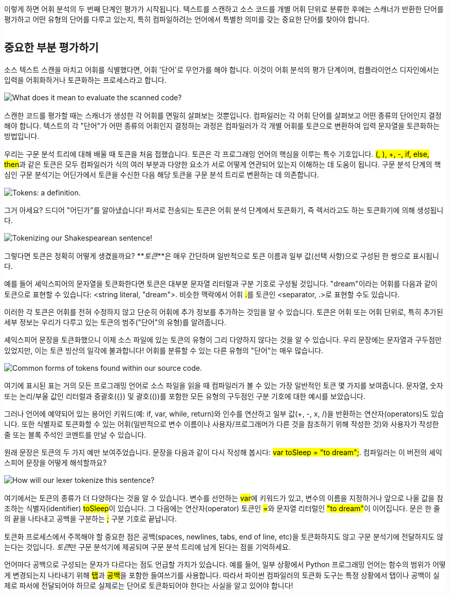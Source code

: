 이렇게 하면 어휘 분석의 두 번째 단계인 평가가 시작됩니다. 텍스트를 스캔하고 소스 코드를 개별 어휘 단위로 분류한 후에는 스캐너가 반환한 단어를 평가하고 어떤 유형의 단어를 다루고 있는지, 특히 컴파일하려는 언어에서 특별한 의미를 갖는 중요한 단어를 찾아야 합니다.

## 중요한 부분 평가하기

소스 텍스트 스캔을 마치고 어휘를 식별했다면, 어휘 '단어'로 무언가를 해야 합니다. 이것이 어휘 분석의 평가 단계이며, 컴플라이언스 디자인에서는 입력을 어휘화하거나 토큰화하는 프로세스라고 합니다.

![What does it mean to evaluate the scanned code?](https://miro.medium.com/v2/resize:fit:1400/format:webp/1*GBeKPFlvWhAY8lmt6EenZw.jpeg)

스캔한 코드를 평가할 때는 스캐너가 생성한 각 어휘를 면밀히 살펴보는 것뿐입니다. 컴파일러는 각 어휘 단어를 살펴보고 어떤 종류의 단어인지 결정해야 합니다. 텍스트의 각 "단어"가 어떤 종류의 어휘인지 결정하는 과정은 컴파일러가 각 개별 어휘를 토큰으로 변환하여 입력 문자열을 토큰화하는 방법입니다.

우리는 구문 분석 트리에 대해 배울 때 토큰을 처음 접했습니다. 토큰은 각 프로그래밍 언어의 핵심을 이루는 특수 기호입니다. <mark>(, ), +, -, if, else, then</mark>과 같은 토큰은 모두 컴파일러가 식의 여러 부분과 다양한 요소가 서로 어떻게 연관되어 있는지 이해하는 데 도움이 됩니다. 구문 분석 단계의 핵심인 구문 분석기는 어딘가에서 토큰을 수신한 다음 해당 토큰을 구문 분석 트리로 변환하는 데 의존합니다.

![Tokens: a definition.](https://miro.medium.com/v2/resize:fit:1400/format:webp/1*BhXvgX-OXpUtSpsXO7rjXg.jpeg)

그거 아세요? 드디어 "어딘가"를 알아냈습니다! 파서로 전송되는 토큰은 어휘 분석 단계에서 토큰화기, 즉 렉서라고도 하는 토큰화기에 의해 생성됩니다.

![Tokenizing our Shakespearean sentence!](https://miro.medium.com/v2/resize:fit:1400/format:webp/1*QTDpT9GfXYbwnU2_h0_3lw.jpeg)

그렇다면 토큰은 정확히 어떻게 생겼을까요? **_토큰_**은 매우 간단하며 일반적으로 토큰 이름과 일부 값(선택 사항)으로 구성된 한 쌍으로 표시됩니다.

예를 들어 셰익스피어의 문자열을 토큰화한다면 토큰은 대부분 문자열 리터럴과 구분 기호로 구성될 것입니다. "dream"이라는 어휘를 다음과 같이 토큰으로 표현할 수 있습니다: &lt;string literal, "dream"&gt;. 비슷한 맥락에서 어휘 <mark>.</mark>를 토큰인 &lt;separator, .&gt;로 표현할 수도 있습니다.

이러한 각 토큰은 어휘를 전혀 수정하지 않고 단순히 어휘에 추가 정보를 추가하는 것임을 알 수 있습니다. 토큰은 어휘 또는 어휘 단위로, 특히 추가된 세부 정보는 우리가 다루고 있는 토큰의 범주("단어"의 유형)를 알려줍니다.

셰익스피어 문장을 토큰화했으니 이제 소스 파일에 있는 토큰의 유형이 그리 다양하지 않다는 것을 알 수 있습니다. 우리 문장에는 문자열과 구두점만 있었지만, 이는 토큰 빙산의 일각에 불과합니다! 어휘를 분류할 수 있는 다른 유형의 "단어"는 매우 많습니다.

![Common forms of tokens found within our source code.](https://miro.medium.com/v2/resize:fit:1400/format:webp/1*8DR6f-Z9CzZJDeLmjpNO5Q.jpeg)

여기에 표시된 표는 거의 모든 프로그래밍 언어로 소스 파일을 읽을 때 컴파일러가 볼 수 있는 가장 일반적인 토큰 몇 가지를 보여줍니다. 문자열, 숫자 또는 논리/부울 값인 리터럴과 중괄호({}) 및 괄호(())를 포함한 모든 유형의 구두점인 구분 기호에 대한 예시를 보았습니다.

그러나 언어에 예약되어 있는 용어인 키워드(예: if, var, while, return)와 인수를 연산하고 일부 값(+, -, x, /)을 반환하는 연산자(operators)도 있습니다. 또한 식별자로 토큰화할 수 있는 어휘(일반적으로 변수 이름이나 사용자/프로그래머가 다른 것을 참조하기 위해 작성한 것)와 사용자가 작성한 줄 또는 블록 주석인 코멘트를 만날 수 있습니다.

원래 문장은 토큰의 두 가지 예만 보여주었습니다. 문장을 다음과 같이 다시 작성해 봅시다: <mark>var toSleep = "to dream";</mark>. 컴파일러는 이 버전의 셰익스피어 문장을 어떻게 해석할까요?

![How will our lexer tokenize this sentence?](https://miro.medium.com/v2/resize:fit:1400/format:webp/1*05UzHoMpYFIDKV-lHgpTqA.jpeg)

여기에서는 토큰의 종류가 더 다양하다는 것을 알 수 있습니다. 변수를 선언하는 <mark>var</mark>에 키워드가 있고, 변수의 이름을 지정하거나 앞으로 나올 값을 참조하는 식별자(identifier) <mark>toSleep</mark>이 있습니다. 그 다음에는 연산자(operator) 토큰인 <mark>=</mark>와 문자열 리터럴인 <mark>"to dream"</mark>이 이어집니다. 문은 한 줄의 끝을 나타내고 공백을 구분하는 <mark>;</mark> 구분 기호로 끝납니다.

토큰화 프로세스에서 주목해야 할 중요한 점은 공백(spaces, newlines, tabs, end of line, etc)을 토큰화하지도 않고 구문 분석기에 전달하지도 않는다는 것입니다. *토큰*만 구문 분석기에 제공되며 구문 분석 트리에 남게 된다는 점을 기억하세요.

언어마다 공백으로 구성되는 문자가 다르다는 점도 언급할 가치가 있습니다. 예를 들어, 일부 상황에서 Python 프로그래밍 언어는 함수의 범위가 어떻게 변경되는지 나타내기 위해 <mark>탭</mark>과 <mark>공백</mark>을 포함한 들여쓰기를 사용합니다. 따라서 파이썬 컴파일러의 토큰화 도구는 특정 상황에서 탭이나 공백이 실제로 파서에 전달되어야 하므로 실제로는 단어로 토큰화되어야 한다는 사실을 알고 있어야 합니다!
